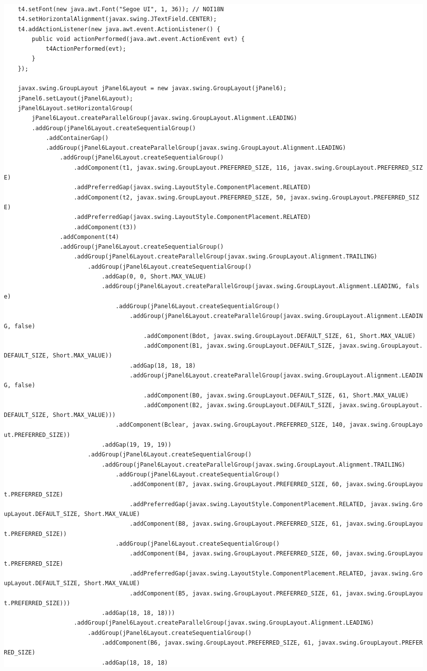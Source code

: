         t4.setFont(new java.awt.Font("Segoe UI", 1, 36)); // NOI18N
        t4.setHorizontalAlignment(javax.swing.JTextField.CENTER);
        t4.addActionListener(new java.awt.event.ActionListener() {
            public void actionPerformed(java.awt.event.ActionEvent evt) {
                t4ActionPerformed(evt);
            }
        });

        javax.swing.GroupLayout jPanel6Layout = new javax.swing.GroupLayout(jPanel6);
        jPanel6.setLayout(jPanel6Layout);
        jPanel6Layout.setHorizontalGroup(
            jPanel6Layout.createParallelGroup(javax.swing.GroupLayout.Alignment.LEADING)
            .addGroup(jPanel6Layout.createSequentialGroup()
                .addContainerGap()
                .addGroup(jPanel6Layout.createParallelGroup(javax.swing.GroupLayout.Alignment.LEADING)
                    .addGroup(jPanel6Layout.createSequentialGroup()
                        .addComponent(t1, javax.swing.GroupLayout.PREFERRED_SIZE, 116, javax.swing.GroupLayout.PREFERRED_SIZE)
                        .addPreferredGap(javax.swing.LayoutStyle.ComponentPlacement.RELATED)
                        .addComponent(t2, javax.swing.GroupLayout.PREFERRED_SIZE, 50, javax.swing.GroupLayout.PREFERRED_SIZE)
                        .addPreferredGap(javax.swing.LayoutStyle.ComponentPlacement.RELATED)
                        .addComponent(t3))
                    .addComponent(t4)
                    .addGroup(jPanel6Layout.createSequentialGroup()
                        .addGroup(jPanel6Layout.createParallelGroup(javax.swing.GroupLayout.Alignment.TRAILING)
                            .addGroup(jPanel6Layout.createSequentialGroup()
                                .addGap(0, 0, Short.MAX_VALUE)
                                .addGroup(jPanel6Layout.createParallelGroup(javax.swing.GroupLayout.Alignment.LEADING, false)
                                    .addGroup(jPanel6Layout.createSequentialGroup()
                                        .addGroup(jPanel6Layout.createParallelGroup(javax.swing.GroupLayout.Alignment.LEADING, false)
                                            .addComponent(Bdot, javax.swing.GroupLayout.DEFAULT_SIZE, 61, Short.MAX_VALUE)
                                            .addComponent(B1, javax.swing.GroupLayout.DEFAULT_SIZE, javax.swing.GroupLayout.DEFAULT_SIZE, Short.MAX_VALUE))
                                        .addGap(18, 18, 18)
                                        .addGroup(jPanel6Layout.createParallelGroup(javax.swing.GroupLayout.Alignment.LEADING, false)
                                            .addComponent(B0, javax.swing.GroupLayout.DEFAULT_SIZE, 61, Short.MAX_VALUE)
                                            .addComponent(B2, javax.swing.GroupLayout.DEFAULT_SIZE, javax.swing.GroupLayout.DEFAULT_SIZE, Short.MAX_VALUE)))
                                    .addComponent(Bclear, javax.swing.GroupLayout.PREFERRED_SIZE, 140, javax.swing.GroupLayout.PREFERRED_SIZE))
                                .addGap(19, 19, 19))
                            .addGroup(jPanel6Layout.createSequentialGroup()
                                .addGroup(jPanel6Layout.createParallelGroup(javax.swing.GroupLayout.Alignment.TRAILING)
                                    .addGroup(jPanel6Layout.createSequentialGroup()
                                        .addComponent(B7, javax.swing.GroupLayout.PREFERRED_SIZE, 60, javax.swing.GroupLayout.PREFERRED_SIZE)
                                        .addPreferredGap(javax.swing.LayoutStyle.ComponentPlacement.RELATED, javax.swing.GroupLayout.DEFAULT_SIZE, Short.MAX_VALUE)
                                        .addComponent(B8, javax.swing.GroupLayout.PREFERRED_SIZE, 61, javax.swing.GroupLayout.PREFERRED_SIZE))
                                    .addGroup(jPanel6Layout.createSequentialGroup()
                                        .addComponent(B4, javax.swing.GroupLayout.PREFERRED_SIZE, 60, javax.swing.GroupLayout.PREFERRED_SIZE)
                                        .addPreferredGap(javax.swing.LayoutStyle.ComponentPlacement.RELATED, javax.swing.GroupLayout.DEFAULT_SIZE, Short.MAX_VALUE)
                                        .addComponent(B5, javax.swing.GroupLayout.PREFERRED_SIZE, 61, javax.swing.GroupLayout.PREFERRED_SIZE)))
                                .addGap(18, 18, 18)))
                        .addGroup(jPanel6Layout.createParallelGroup(javax.swing.GroupLayout.Alignment.LEADING)
                            .addGroup(jPanel6Layout.createSequentialGroup()
                                .addComponent(B6, javax.swing.GroupLayout.PREFERRED_SIZE, 61, javax.swing.GroupLayout.PREFERRED_SIZE)
                                .addGap(18, 18, 18)